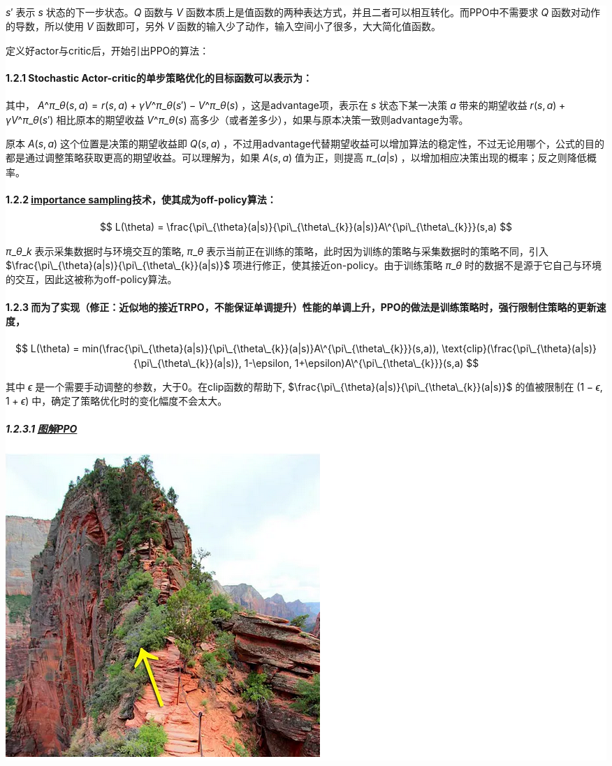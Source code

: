 $s'$ 表示 $s$ 状态的下一步状态。$Q$ 函数与 $V$ 函数本质上是值函数的两种表达方式，并且二者可以相互转化。而PPO中不需要求 $Q$ 函数对动作的导数，所以使用 $V$ 函数即可，另外 $V$ 函数的输入少了动作，输入空间小了很多，大大简化值函数。

定义好actor与critic后，开始引出PPO的算法：

#### 1.2.1 Stochastic Actor-critic的单步策略优化的目标函数可以表示为：

其中， $A\^{\pi\_{\theta}}(s,a)=r(s,a)+\gamma V\^{\pi\_{\theta}}(s')-V\^{\pi\_{\theta}}(s)$ ，这是advantage项，表示在 $s$ 状态下某一决策 $a$ 带来的期望收益 $r(s,a)+\gamma V\^{\pi\_{\theta}}(s')$ 相比原本的期望收益 $V\^{\pi\_{\theta}}(s)$ 高多少（或者差多少），如果与原本决策一致则advantage为零。

原本 $A(s,a)$ 这个位置是决策的期望收益即 $Q(s,a)$ ，不过用advantage代替期望收益可以增加算法的稳定性，不过无论用哪个，公式的目的都是通过调整策略获取更高的期望收益。可以理解为，如果 $A(s,a)$ 值为正，则提高 $\pi\_{(a|s)}$ ，以增加相应决策出现的概率；反之则降低概率。

#### 1.2.2 [importance sampling](https://jonathan-hui.medium.com/rl-importance-sampling-ebfb28b4a8c6)技术，使其成为off-policy算法：

$$ L(\theta) = \frac{\pi\_{\theta}(a|s)}{\pi\_{\theta\_{k}}(a|s)}A\^{\pi\_{\theta\_{k}}}(s,a) $$

$\pi\_{\theta\_{k}}$ 表示采集数据时与环境交互的策略, $\pi\_{\theta}$ 表示当前正在训练的策略，此时因为训练的策略与采集数据时的策略不同，引入 $\frac{\pi\_{\theta}(a|s)}{\pi\_{\theta\_{k}}(a|s)}$ 项进行修正，使其接近on-policy。由于训练策略 $\pi\_{\theta}$ 时的数据不是源于它自己与环境的交互，因此这被称为off-policy算法。

#### 1.2.3 而为了实现（修正：近似地的接近TRPO，不能保证单调提升）性能的单调上升，PPO的做法是训练策略时，强行限制住策略的更新速度，

$$ L(\theta) = min(\frac{\pi\_{\theta}(a|s)}{\pi\_{\theta\_{k}}(a|s)}A\^{\pi\_{\theta\_{k}}}(s,a)), \text{clip}(\frac{\pi\_{\theta}(a|s)}{\pi\_{\theta\_{k}}(a|s)}, 1-\epsilon, 1+\epsilon)A\^{\pi\_{\theta\_{k}}}(s,a) $$

其中 $\epsilon$ 是一个需要手动调整的参数，大于0。在clip函数的帮助下, $\frac{\pi\_{\theta}(a|s)}{\pi\_{\theta\_{k}}(a|s)}$ 的值被限制在 $(1-\epsilon, 1+\epsilon)$ 中，确定了策略优化时的变化幅度不会太大。

##### 1.2.3.1 [图解PPO](https://jonathan-hui.medium.com/rl-proximal-policy-optimization-ppo-explained-77f014ec3f12)
![pgpic](../img/pg_pic.png)